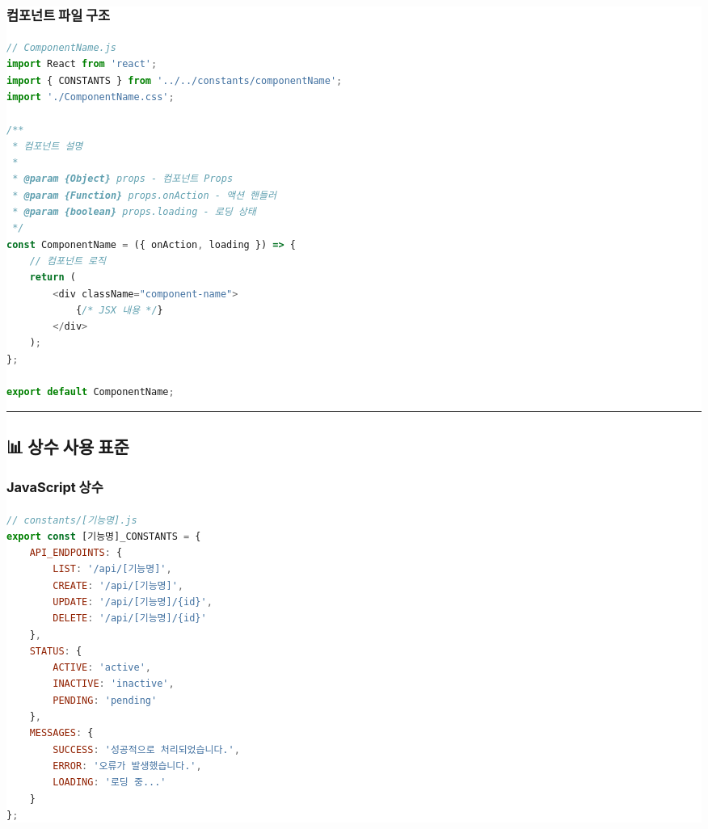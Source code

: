 ### **컴포넌트 파일 구조**
```javascript
// ComponentName.js
import React from 'react';
import { CONSTANTS } from '../../constants/componentName';
import './ComponentName.css';

/**
 * 컴포넌트 설명
 * 
 * @param {Object} props - 컴포넌트 Props
 * @param {Function} props.onAction - 액션 핸들러
 * @param {boolean} props.loading - 로딩 상태
 */
const ComponentName = ({ onAction, loading }) => {
    // 컴포넌트 로직
    return (
        <div className="component-name">
            {/* JSX 내용 */}
        </div>
    );
};

export default ComponentName;
```

---

## 📊 상수 사용 표준

### **JavaScript 상수**
```javascript
// constants/[기능명].js
export const [기능명]_CONSTANTS = {
    API_ENDPOINTS: {
        LIST: '/api/[기능명]',
        CREATE: '/api/[기능명]',
        UPDATE: '/api/[기능명]/{id}',
        DELETE: '/api/[기능명]/{id}'
    },
    STATUS: {
        ACTIVE: 'active',
        INACTIVE: 'inactive',
        PENDING: 'pending'
    },
    MESSAGES: {
        SUCCESS: '성공적으로 처리되었습니다.',
        ERROR: '오류가 발생했습니다.',
        LOADING: '로딩 중...'
    }
};
```
